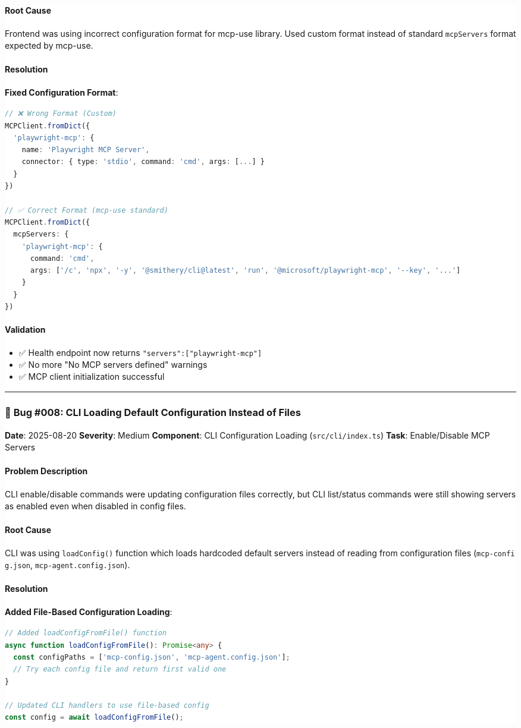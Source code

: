 #### **Root Cause**
Frontend was using incorrect configuration format for mcp-use library. Used custom format instead of standard `mcpServers` format expected by mcp-use.

#### **Resolution**
**Fixed Configuration Format**:
```typescript
// ❌ Wrong Format (Custom)
MCPClient.fromDict({
  'playwright-mcp': {
    name: 'Playwright MCP Server',
    connector: { type: 'stdio', command: 'cmd', args: [...] }
  }
})

// ✅ Correct Format (mcp-use standard)
MCPClient.fromDict({
  mcpServers: {
    'playwright-mcp': {
      command: 'cmd',
      args: ['/c', 'npx', '-y', '@smithery/cli@latest', 'run', '@microsoft/playwright-mcp', '--key', '...']
    }
  }
})
```

#### **Validation**
- ✅ Health endpoint now returns `"servers":["playwright-mcp"]`
- ✅ No more "No MCP servers defined" warnings
- ✅ MCP client initialization successful

---

### 🐛 **Bug #008: CLI Loading Default Configuration Instead of Files**

**Date**: 2025-08-20
**Severity**: Medium
**Component**: CLI Configuration Loading (`src/cli/index.ts`)
**Task**: Enable/Disable MCP Servers

#### **Problem Description**
CLI enable/disable commands were updating configuration files correctly, but CLI list/status commands were still showing servers as enabled even when disabled in config files.

#### **Root Cause**
CLI was using `loadConfig()` function which loads hardcoded default servers instead of reading from configuration files (`mcp-config.json`, `mcp-agent.config.json`).

#### **Resolution**
**Added File-Based Configuration Loading**:
```typescript
// Added loadConfigFromFile() function
async function loadConfigFromFile(): Promise<any> {
  const configPaths = ['mcp-config.json', 'mcp-agent.config.json'];
  // Try each config file and return first valid one
}

// Updated CLI handlers to use file-based config
const config = await loadConfigFromFile();
```
